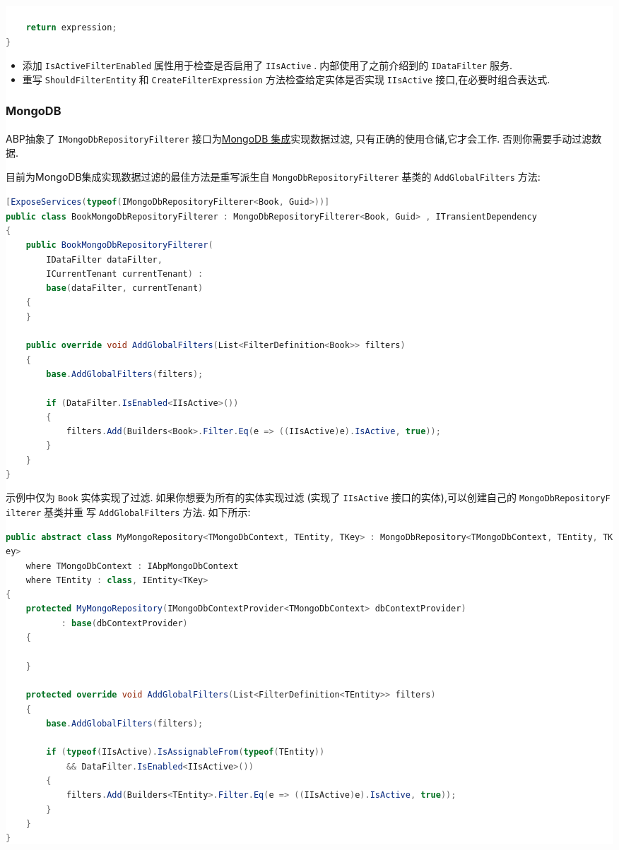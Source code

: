 ````csharp

    return expression;
}
````

* 添加 `IsActiveFilterEnabled` 属性用于检查是否启用了 `IIsActive` . 内部使用了之前介绍到的 `IDataFilter` 服务.
* 重写 `ShouldFilterEntity` 和 `CreateFilterExpression` 方法检查给定实体是否实现 `IIsActive` 接口,在必要时组合表达式.

### MongoDB

ABP抽象了 `IMongoDbRepositoryFilterer` 接口为[MongoDB 集成](MongoDB.md)实现数据过滤, 只有正确的使用仓储,它才会工作. 否则你需要手动过滤数据.

目前为MongoDB集成实现数据过滤的最佳方法是重写派生自 `MongoDbRepositoryFilterer` 基类的 `AddGlobalFilters` 方法:

````csharp
[ExposeServices(typeof(IMongoDbRepositoryFilterer<Book, Guid>))]
public class BookMongoDbRepositoryFilterer : MongoDbRepositoryFilterer<Book, Guid> , ITransientDependency
{
    public BookMongoDbRepositoryFilterer(
        IDataFilter dataFilter,
        ICurrentTenant currentTenant) :
        base(dataFilter, currentTenant)
    {
    }

    public override void AddGlobalFilters(List<FilterDefinition<Book>> filters)
    {
        base.AddGlobalFilters(filters);

        if (DataFilter.IsEnabled<IIsActive>())
        {
            filters.Add(Builders<Book>.Filter.Eq(e => ((IIsActive)e).IsActive, true));
        }
    }
}
````

示例中仅为 `Book` 实体实现了过滤. 如果你想要为所有的实体实现过滤 (实现了 `IIsActive` 接口的实体),可以创建自己的 `MongoDbRepositoryFilterer` 基类并重 写 `AddGlobalFilters` 方法. 如下所示:

````csharp
public abstract class MyMongoRepository<TMongoDbContext, TEntity, TKey> : MongoDbRepository<TMongoDbContext, TEntity, TKey>
    where TMongoDbContext : IAbpMongoDbContext
    where TEntity : class, IEntity<TKey>
{
    protected MyMongoRepository(IMongoDbContextProvider<TMongoDbContext> dbContextProvider)
           : base(dbContextProvider)
    {

    }

    protected override void AddGlobalFilters(List<FilterDefinition<TEntity>> filters)
    {
        base.AddGlobalFilters(filters);

        if (typeof(IIsActive).IsAssignableFrom(typeof(TEntity)) 
            && DataFilter.IsEnabled<IIsActive>())
        {
            filters.Add(Builders<TEntity>.Filter.Eq(e => ((IIsActive)e).IsActive, true));
        }
    }
}

````
